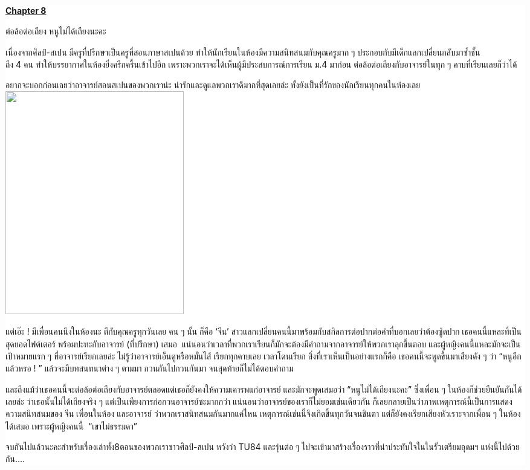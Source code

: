 **<u>Chapter 8</u>**

ต่อล้อต่อเถียง หนูไม่ได้เถียงนะคะ

เนื่องจากศิลป์-สเปน มีครูที่ปรึกษาเป็นครูที่สอนภาษาสเปนด้วย ทำให้นักเรียนในห้องมีความสนิทสนมกับคุณครูมาก ๆ ประกอบกับมีเด็กแลกเปลี่ยนกลับมาซ้ำชั้นถึง 4 คน ทำให้บรรยากาศในห้องยิ่งครึกครื้นเข้าไปอีก เพราะพวกเราจะได้เห็นผู้มีประสบการณ์การเรียน ม.4 มาก่อน ต่อล้อต่อเถียงกับอาจารย์ในทุก ๆ คาบที่เรียนเลยก็ว่าได้

อยากจะบอกก่อนเลยว่าอาจารย์สอนสเปนของพวกเราน่ะ น่ารักและดูแลพวกเราดีมากที่สุดเลยล่ะ ทั้งยังเป็นที่รักของนักเรียนทุกคนในห้องเลย<img src="media/image5.jpg" style="width:3.07014in;height:3.84028in" />

แต่เอ๊ะ ! มีเพื่อนคนนึงในห้องนะ ตีกับคุณครูทุกวันเลย
คน ๆ นั้น ก็คือ ‘จีน’ สาวแลกเปลี่ยนคนนี้มาพร้อมกับสกิลการต่อปากต่อคำที่บอกเลยว่าต้องซู้ดปาก เธอคนนี้แหละที่เป็นสุดยอดไฟต์เตอร์ พร้อมปะทะกับอาจารย์ (ที่ปรึกษา) เสมอ  แน่นอนว่าเวลาที่พวกเราเรียนก็มักจะต้องมีคำถามจากอาจารย์ให้พวกเราลุกขึ้นตอบ และผู้หญิงคนนี้แหละมักจะเป็นเป้าหมายแรก ๆ ที่อาจารย์เรียกเลยล่ะ ไม่รู้ว่าอาจารย์เอ็นดูหรือหมั่นไส้ เรียกทุกคาบเลย เวลาโดนเรียก สิ่งที่เราเห็นเป็นอย่างแรกก็คือ เธอคนนี้จะพูดขึ้นมาเสียงดัง ๆ ว่า “หนูอีกแล้วหรอ ! ” แล้วจะมีบทสนทนาต่าง ๆ ตามมา กวนกันไปกวนกันมา จนสุดท้ายก็ไม่ได้ตอบคำถาม

และถึงแม้ว่าเธอคนนี้จะต่อล้อต่อเถียงกับอาจารย์ตลอดแต่เธอก็ยังคงให้ความเคารพแก่อาจารย์ และมักจะพูดเสมอว่า “หนูไม่ได้เถียงนะคะ” ซึ่งเพื่อน ๆ ในห้องก็ช่วยยืนยันกันได้เลยล่ะ ว่าเธอนั้นไม่ได้เถียงจริง ๆ แต่เป็นเพียงการก่อกวนอาจารย์ซะมากกว่า แน่นอนว่าอาจารย์ของเราก็ไม่ยอมเช่นเดียวกัน ก็เลยกลายเป็นว่าภาพเหตุการณ์นี้เป็นการแสดงความสนิทสนมของ
จีน เพื่อนในห้อง และอาจารย์ ว่าพวกเราสนิทสนมกันมาก​แค่ไหน เหตุการณ์เช่นนี้จึงเกิดขึ้นทุกวันจนชินตา แต่ก็ยังคงเรียกเสียงหัวเราะจากเพื่อน ๆ ในห้องได้เสมอ เพราะผู้หญิงคนนี้
 “เขาไม่ธรรมดา”

จบกันไปแล้วนะคะสำหรับเรื่องเล่าทั้ง8ตอนของพวกเราชาวศิลป์-สเปน หวังว่า
TU84 และรุ่นต่อ ๆ
ไปจะเข้ามาสร้างเรื่องราวที่น่าประทับใจในในรั้วเตรียมอุดมฯ
แห่งนี้ไปด้วยกัน….
